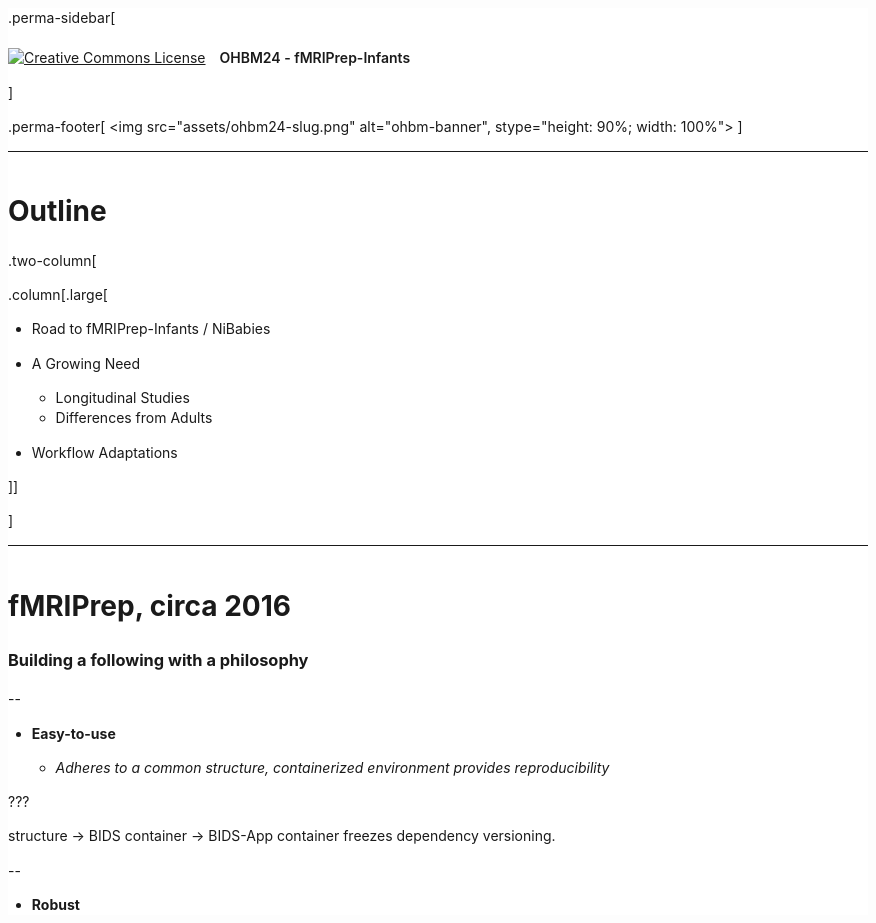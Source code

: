 .perma-sidebar[
<p class="rotate">
<a rel="license" href="http://creativecommons.org/licenses/by/4.0/"><img alt="Creative Commons License" style="border-width:0; height: 20px; padding-top: 6px;" src="https://i.creativecommons.org/l/by/4.0/88x31.png" /></a>
<span style="padding-left: 10px; font-weight: 600;">OHBM24 - fMRIPrep-Infants</span>
</p>
]

.perma-footer[
<img src="assets/ohbm24-slug.png" alt="ohbm-banner", stype="height: 90%; width: 100%">
]

---

# Outline

.two-column[

.column[.large[

* Road to fMRIPrep-Infants / NiBabies

* A Growing Need
  * Longitudinal Studies
  * Differences from Adults

* Workflow Adaptations

]]

]

---

# fMRIPrep, circa 2016

### Building a following with a philosophy

--

* **Easy-to-use**

  * *Adheres to a common structure, containerized environment provides reproducibility*

???

structure -> BIDS
container -> BIDS-App
container freezes dependency versioning.

--

* **Robust**
